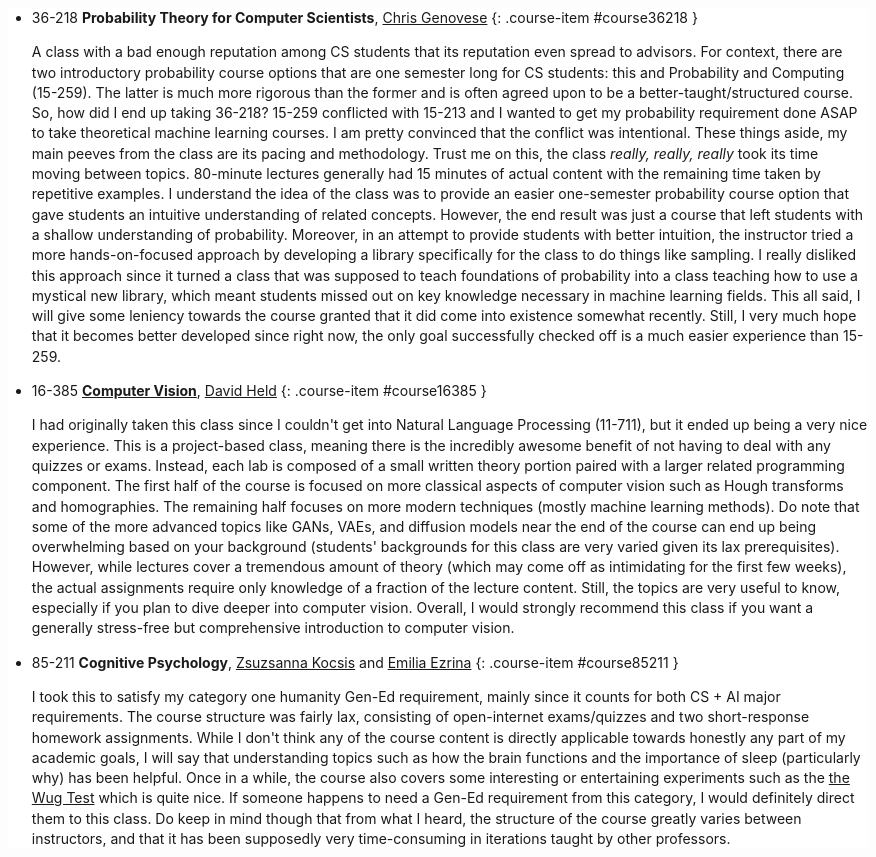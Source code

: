 - 36-218 **Probability Theory for Computer Scientists**, [Chris Genovese](https://www.cmu.edu/dietrich/statistics-datascience/people/faculty/chris-genovese.html)
  {: .course-item #course36218 }

  A class with a bad enough reputation among CS students that its reputation even spread to advisors. For context, there are two introductory probability course options that are one semester long for CS students: this and Probability and Computing (15-259). The latter is much more rigorous than the former and is often agreed upon to be a better-taught/structured course. So, how did I end up taking 36-218? 15-259 conflicted with 15-213 and I wanted to get my probability requirement done ASAP to take theoretical machine learning courses. I am pretty convinced that the conflict was intentional. These things aside, my main peeves from the class are its pacing and methodology. Trust me on this, the class _really, really, really_ took its time moving between topics. 80-minute lectures generally had 15 minutes of actual content with the remaining time taken by repetitive examples. I understand the idea of the class was to provide an easier one-semester probability course option that gave students an intuitive understanding of related concepts. However, the end result was just a course that left students with a shallow understanding of probability. Moreover, in an attempt to provide students with better intuition, the instructor tried a more hands-on-focused approach by developing a library specifically for the class to do things like sampling. I really disliked this approach since it turned a class that was supposed to teach foundations of probability into a class teaching how to use a mystical new library, which meant students missed out on key knowledge necessary in machine learning fields. This all said, I will give some leniency towards the course granted that it did come into existence somewhat recently. Still, I very much hope that it becomes better developed since right now, the only goal successfully checked off is a much easier experience than 15-259.

- 16-385 [**Computer Vision**](https://16385.courses.cs.cmu.edu/fall2024/), [David Held](https://davheld.github.io/)
  {: .course-item #course16385 }

  I had originally taken this class since I couldn't get into Natural Language Processing (11-711), but it ended up being a very nice experience. This is a project-based class, meaning there is the incredibly awesome benefit of not having to deal with any quizzes or exams. Instead, each lab is composed of a small written theory portion paired with a larger related programming component. The first half of the course is focused on more classical aspects of computer vision such as Hough transforms and homographies. The remaining half focuses on more modern techniques (mostly machine learning methods). Do note that some of the more advanced topics like GANs, VAEs, and diffusion models near the end of the course can end up being overwhelming based on your background (students' backgrounds for this class are very varied given its lax prerequisites). However, while lectures cover a tremendous amount of theory (which may come off as intimidating for the first few weeks), the actual assignments require only knowledge of a fraction of the lecture content. Still, the topics are very useful to know, especially if you plan to dive deeper into computer vision. Overall, I would strongly recommend this class if you want a generally stress-free but comprehensive introduction to computer vision.

- 85-211 **Cognitive Psychology**, [Zsuzsanna Kocsis](https://www.cmu.edu/ni/people/faculty/zkocsis.html) and [Emilia Ezrina](https://www.cmu.edu/dietrich/psychology/directory/core-training-faculty/emilia-ezrina.html)
  {: .course-item #course85211 }

  I took this to satisfy my category one humanity Gen-Ed requirement, mainly since it counts for both CS + AI major requirements. The course structure was fairly lax, consisting of open-internet exams/quizzes and two short-response homework assignments. While I don't think any of the course content is directly applicable towards honestly any part of my academic goals, I will say that understanding topics such as how the brain functions and the importance of sleep (particularly why) has been helpful. Once in a while, the course also covers some interesting or entertaining experiments such as the [the Wug Test](https://gsas.harvard.edu/news/all-you-need-wug) which is quite nice. If someone happens to need a Gen-Ed requirement from this category, I would definitely direct them to this class. Do keep in mind though that from what I heard, the structure of the course greatly varies between instructors, and that it has been supposedly very time-consuming in iterations taught by other professors. 
